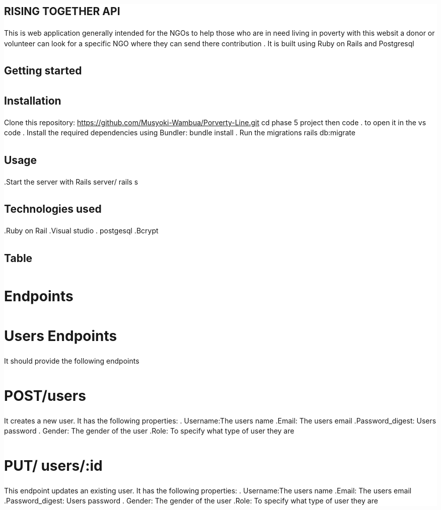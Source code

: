 ## RISING TOGETHER API
This is web application generally intended for the NGOs to help those who are in need living in poverty with this websit a donor or volunteer can look for a specific NGO where they can send there contribution . It  is built using Ruby on Rails and Postgresql

## Getting started
## Installation
Clone this repository: https://github.com/Musyoki-Wambua/Porverty-Line.git
cd phase 5 project
then code . to open it in the vs code
. Install the required dependencies using Bundler:
bundle install
 . Run the migrations 
 rails db:migrate

 ## Usage
 .Start the server with 
 Rails server/ rails s

 ## Technologies used
 .Ruby on Rail
 .Visual studio
 . postgesql
 .Bcrypt
 ## Table
 # Endpoints
 # Users Endpoints
 It should provide the following endpoints
 # POST/users
 It creates a new user. It has the following properties: 
 . Username:The users name
 .Email: The users email
 .Password_digest: Users password
 . Gender: The gender of the user
 .Role: To specify what type of user they are

# PUT/ users/:id
This endpoint updates an existing user. It has the following properties:
. Username:The users name
 .Email: The users email
 .Password_digest: Users password
 . Gender: The gender of the user
 .Role: To specify what type of user they are
